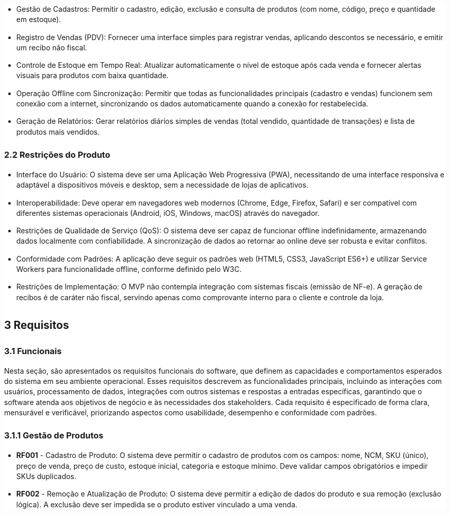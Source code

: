 - Gestão de Cadastros: Permitir o cadastro, edição, exclusão e consulta de produtos (com nome, código, preço e quantidade em estoque).

- Registro de Vendas (PDV): Fornecer uma interface simples para registrar vendas, aplicando descontos se necessário, e emitir um recibo não fiscal.

- Controle de Estoque em Tempo Real: Atualizar automaticamente o nível de estoque após cada venda e fornecer alertas visuais para produtos com baixa quantidade.

- Operação Offline com Sincronização: Permitir que todas as funcionalidades principais (cadastro e vendas) funcionem sem conexão com a internet, sincronizando os dados automaticamente quando a conexão for restabelecida.

- Geração de Relatórios: Gerar relatórios diários simples de vendas (total vendido, quantidade de transações) e lista de produtos mais vendidos.

### 2.2 Restrições do Produto
- Interface do Usuário: O sistema deve ser uma Aplicação Web Progressiva (PWA), necessitando de uma interface responsiva e adaptável a dispositivos móveis e desktop, sem a necessidade de lojas de aplicativos.

- Interoperabilidade: Deve operar em navegadores web modernos (Chrome, Edge, Firefox, Safari) e ser compatível com diferentes sistemas operacionais (Android, iOS, Windows, macOS) através do navegador.

- Restrições de Qualidade de Serviço (QoS): O sistema deve ser capaz de funcionar offline indefinidamente, armazenando dados localmente com confiabilidade. A sincronização de dados ao retornar ao online deve ser robusta e evitar conflitos.

- Conformidade com Padrões: A aplicação deve seguir os padrões web (HTML5, CSS3, JavaScript ES6+) e utilizar Service Workers para funcionalidade offline, conforme definido pelo W3C.

- Restrições de Implementação: O MVP não contempla integração com sistemas fiscais (emissão de NF-e). A geração de recibos é de caráter não fiscal, servindo apenas como comprovante interno para o cliente e controle da loja.

## 3 Requisitos

### 3.1 Funcionais
Nesta seção, são apresentados os requisitos funcionais do software, que definem as capacidades e comportamentos esperados do sistema em seu ambiente operacional. Esses requisitos descrevem as funcionalidades principais, incluindo as interações com usuários, processamento de dados, integrações com outros sistemas e respostas a entradas específicas, garantindo que o software atenda aos objetivos de negócio e às necessidades dos stakeholders. Cada requisito é especificado de forma clara, mensurável e verificável, priorizando aspectos como usabilidade, desempenho e conformidade com padrões.

### 3.1.1 Gestão de Produtos

- **RF001** - Cadastro de Produto: O sistema deve permitir o cadastro de produtos com os campos: nome, NCM, SKU (único), preço de venda, preço de custo, estoque inicial, categoria e estoque mínimo. Deve validar campos obrigatórios e impedir SKUs duplicados.

- **RF002** - Remoção e Atualização de Produto: O sistema deve permitir a edição de dados do produto e sua remoção (exclusão lógica). A exclusão deve ser impedida se o produto estiver vinculado a uma venda.
